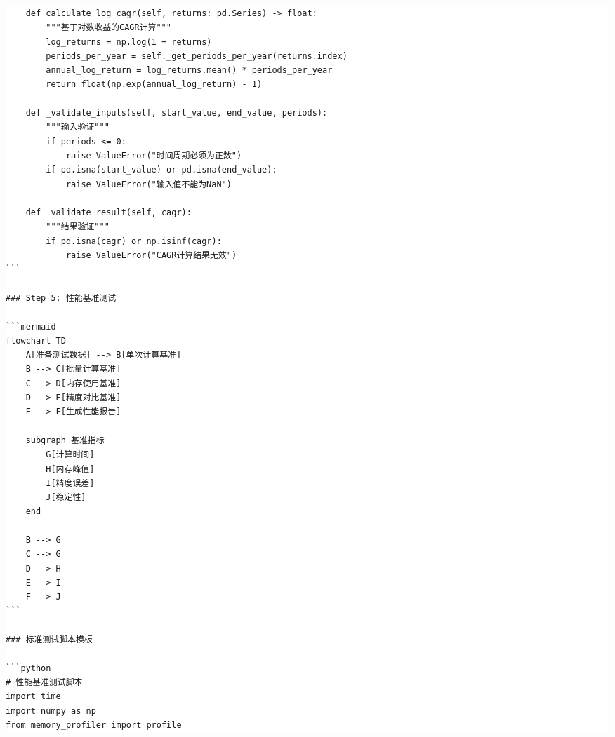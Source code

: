         def calculate_log_cagr(self, returns: pd.Series) -> float:
            """基于对数收益的CAGR计算"""
            log_returns = np.log(1 + returns)
            periods_per_year = self._get_periods_per_year(returns.index)
            annual_log_return = log_returns.mean() * periods_per_year
            return float(np.exp(annual_log_return) - 1)
            
        def _validate_inputs(self, start_value, end_value, periods):
            """输入验证"""
            if periods <= 0:
                raise ValueError("时间周期必须为正数")
            if pd.isna(start_value) or pd.isna(end_value):
                raise ValueError("输入值不能为NaN")
                
        def _validate_result(self, cagr):
            """结果验证"""
            if pd.isna(cagr) or np.isinf(cagr):
                raise ValueError("CAGR计算结果无效")
    ```
    
    ### Step 5: 性能基准测试
    
    ```mermaid
    flowchart TD
        A[准备测试数据] --> B[单次计算基准]
        B --> C[批量计算基准]
        C --> D[内存使用基准]
        D --> E[精度对比基准]
        E --> F[生成性能报告]
        
        subgraph 基准指标
            G[计算时间]
            H[内存峰值]
            I[精度误差]
            J[稳定性]
        end
        
        B --> G
        C --> G
        D --> H
        E --> I
        F --> J
    ```
    
    ### 标准测试脚本模板
    
    ```python
    # 性能基准测试脚本
    import time
    import numpy as np
    from memory_profiler import profile
    